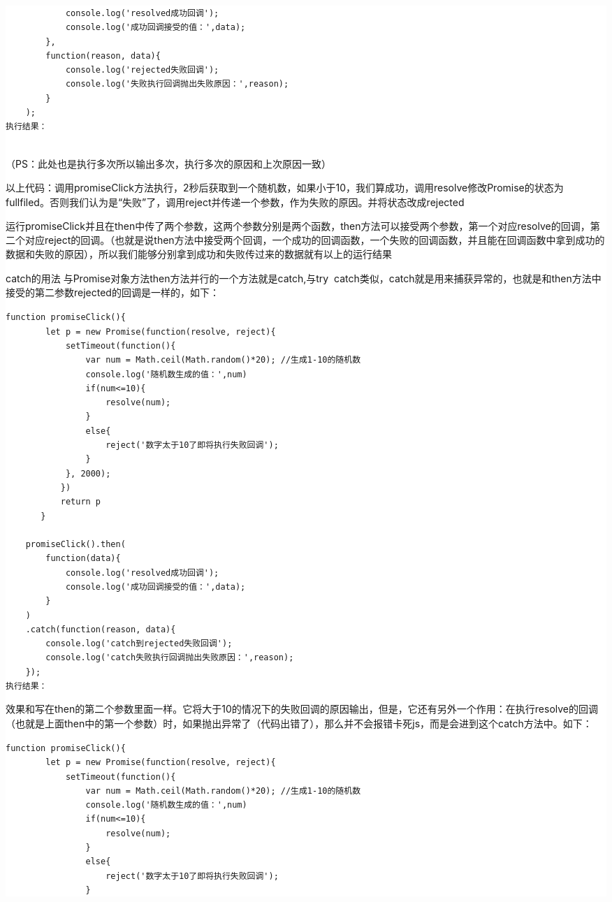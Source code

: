 ```
			console.log('resolved成功回调');
			console.log('成功回调接受的值：',data);
		}, 
		function(reason, data){
			console.log('rejected失败回调');
			console.log('失败执行回调抛出失败原因：',reason);
		}
	);	
执行结果：


```
（PS：此处也是执行多次所以输出多次，执行多次的原因和上次原因一致）

以上代码：调用promiseClick方法执行，2秒后获取到一个随机数，如果小于10，我们算成功，调用resolve修改Promise的状态为fullfiled。否则我们认为是“失败”了，调用reject并传递一个参数，作为失败的原因。并将状态改成rejected

运行promiseClick并且在then中传了两个参数，这两个参数分别是两个函数，then方法可以接受两个参数，第一个对应resolve的回调，第二个对应reject的回调。（也就是说then方法中接受两个回调，一个成功的回调函数，一个失败的回调函数，并且能在回调函数中拿到成功的数据和失败的原因），所以我们能够分别拿到成功和失败传过来的数据就有以上的运行结果

catch的用法
与Promise对象方法then方法并行的一个方法就是catch,与try  catch类似，catch就是用来捕获异常的，也就是和then方法中接受的第二参数rejected的回调是一样的，如下：
```
function promiseClick(){
		let p = new Promise(function(resolve, reject){
			setTimeout(function(){
				var num = Math.ceil(Math.random()*20); //生成1-10的随机数
				console.log('随机数生成的值：',num)
				if(num<=10){
					resolve(num);
				}
				else{
					reject('数字太于10了即将执行失败回调');
				}
			}, 2000);
		   })
		   return p
	   }
 
	promiseClick().then(
		function(data){
			console.log('resolved成功回调');
			console.log('成功回调接受的值：',data);
		}
	)
	.catch(function(reason, data){
		console.log('catch到rejected失败回调');
		console.log('catch失败执行回调抛出失败原因：',reason);
	});	
执行结果：
```
效果和写在then的第二个参数里面一样。它将大于10的情况下的失败回调的原因输出，但是，它还有另外一个作用：在执行resolve的回调（也就是上面then中的第一个参数）时，如果抛出异常了（代码出错了），那么并不会报错卡死js，而是会进到这个catch方法中。如下：
```
function promiseClick(){
		let p = new Promise(function(resolve, reject){
			setTimeout(function(){
				var num = Math.ceil(Math.random()*20); //生成1-10的随机数
				console.log('随机数生成的值：',num)
				if(num<=10){
					resolve(num);
				}
				else{
					reject('数字太于10了即将执行失败回调');
				}
```